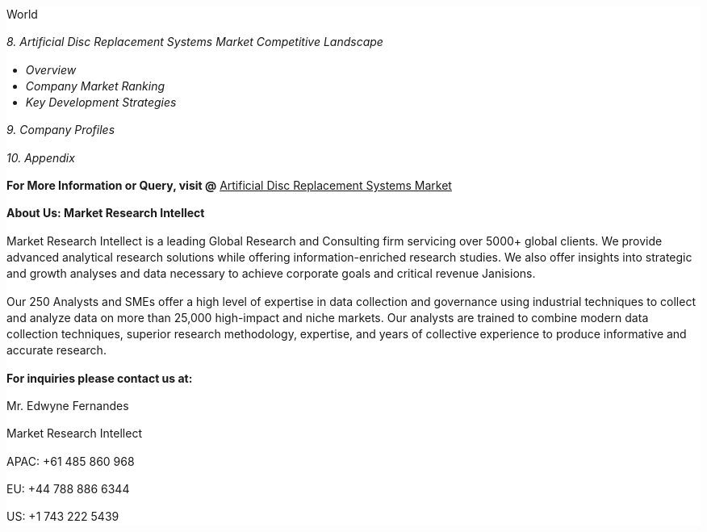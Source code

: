 World</span></em></li></ul><p><em><span class="font-[700]">8. Artificial Disc Replacement Systems Market Competitive Landscape</span></em></p><ul><li><em><span class="">Overview</span></em></li><li><em><span class="">Company Market Ranking</span></em></li><li><em><span class="">Key Development Strategies</span></em></li></ul><p><em><span class="font-[700]">9. Company Profiles</span></em></p><p><em><span class="font-[700]">10. Appendix</span></em></p><p><span class="font-[700]"><strong>For More Information or Query, visit&nbsp;@</strong>&nbsp;</span><span class="font-[700]"><a href="https://www.marketresearchintellect.com/product/global-artificial-disc-replacement-systems-market/?utm_source=Linkedin&utm_medium=808" target="_blank" data-tracking-control-name="article-ssr-frontend-pulse_little-text-block" data-tracking-will-navigate="" data-test-link="">Artificial Disc Replacement Systems Market</a></span></p><p><strong><span class="font-[700]">About Us: Market Research Intellect</span></strong></p><p><span class="">Market Research Intellect is a leading Global Research and Consulting firm servicing over 5000+ global clients. We provide advanced analytical research solutions while offering information-enriched research studies.&nbsp;</span>We also offer insights into strategic and growth analyses and data necessary to achieve corporate goals and critical revenue Janisions.</p><p><span class="">Our 250 Analysts and SMEs offer a high level of expertise in data collection and governance using industrial techniques to collect and analyze data on more than 25,000 high-impact and niche markets. Our analysts are trained to combine modern data collection techniques, superior research methodology, expertise, and years of collective experience to produce informative and accurate research.</span></p><p><strong>For inquiries please contact us at:</strong></p><p>Mr. Edwyne Fernandes</p><p>Market Research Intellect</p><p>APAC: +61 485 860 968</p><p>EU: +44 788 886 6344</p><p>US: +1 743 222 5439</p>

